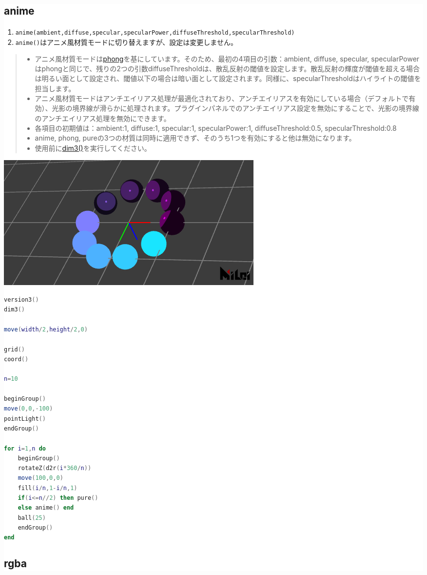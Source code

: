 ## anime

1. `anime(ambient,diffuse,specular,specularPower,diffuseThreshold,specularThreshold)`
2. `anime()`はアニメ風材質モードに切り替えますが、設定は変更しません。

> - アニメ風材質モードは[phong](#phong)を基にしています。そのため、最初の4項目の引数：ambient, diffuse, specular, specularPowerはphongと同じで、残りの2つの引数diffuseThresholdは、散乱反射の閾値を設定します。散乱反射の輝度が閾値を超える場合は明るい面として設定され、閾値以下の場合は暗い面として設定されます。同様に、specularThresholdはハイライトの閾値を担当します。
> - アニメ風材質モードはアンチエイリアス処理が最適化されており、アンチエイリアスを有効にしている場合（デフォルトで有効）、光影の境界線が滑らかに処理されます。プラグインパネルでのアンチエイリアス設定を無効にすることで、光影の境界線のアンチエイリアス処理を無効にできます。
> - 各項目の初期値は：ambient:1, diffuse:1, specular:1, specularPower:1, diffuseThreshold:0.5, specularThreshold:0.8
> - anime, phong, pureの3つの材質は同時に適用できず、そのうち1つを有効にすると他は無効になります。
> - 使用前に[dim3()](#dim3)を実行してください。

![result_of_below](funcex/output_00047.png)

```lua:anime.lua
version3()
dim3()

move(width/2,height/2,0)

grid()
coord()

n=10

beginGroup()
move(0,0,-100)
pointLight()
endGroup()

for i=1,n do
    beginGroup()
    rotateZ(d2r(i*360/n))
    move(100,0,0)
    fill(i/n,1-i/n,1)
    if(i<=n//2) then pure()
    else anime() end
    ball(25)
    endGroup()
end
```
## rgba
